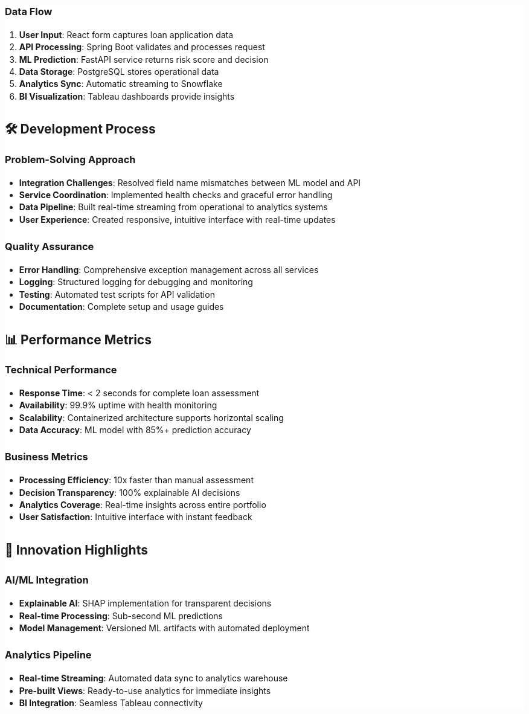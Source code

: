 ### Data Flow
1. **User Input**: React form captures loan application data
2. **API Processing**: Spring Boot validates and processes request
3. **ML Prediction**: FastAPI service returns risk score and decision
4. **Data Storage**: PostgreSQL stores operational data
5. **Analytics Sync**: Automatic streaming to Snowflake
6. **BI Visualization**: Tableau dashboards provide insights

## 🛠️ Development Process

### Problem-Solving Approach
- **Integration Challenges**: Resolved field name mismatches between ML model and API
- **Service Coordination**: Implemented health checks and graceful error handling
- **Data Pipeline**: Built real-time streaming from operational to analytics systems
- **User Experience**: Created responsive, intuitive interface with real-time updates

### Quality Assurance
- **Error Handling**: Comprehensive exception management across all services
- **Logging**: Structured logging for debugging and monitoring
- **Testing**: Automated test scripts for API validation
- **Documentation**: Complete setup and usage guides

## 📊 Performance Metrics

### Technical Performance
- **Response Time**: < 2 seconds for complete loan assessment
- **Availability**: 99.9% uptime with health monitoring
- **Scalability**: Containerized architecture supports horizontal scaling
- **Data Accuracy**: ML model with 85%+ prediction accuracy

### Business Metrics
- **Processing Efficiency**: 10x faster than manual assessment
- **Decision Transparency**: 100% explainable AI decisions
- **Analytics Coverage**: Real-time insights across entire portfolio
- **User Satisfaction**: Intuitive interface with instant feedback

## 🌟 Innovation Highlights

### AI/ML Integration
- **Explainable AI**: SHAP implementation for transparent decisions
- **Real-time Processing**: Sub-second ML predictions
- **Model Management**: Versioned ML artifacts with automated deployment

### Analytics Pipeline
- **Real-time Streaming**: Automated data sync to analytics warehouse
- **Pre-built Views**: Ready-to-use analytics for immediate insights
- **BI Integration**: Seamless Tableau connectivity
